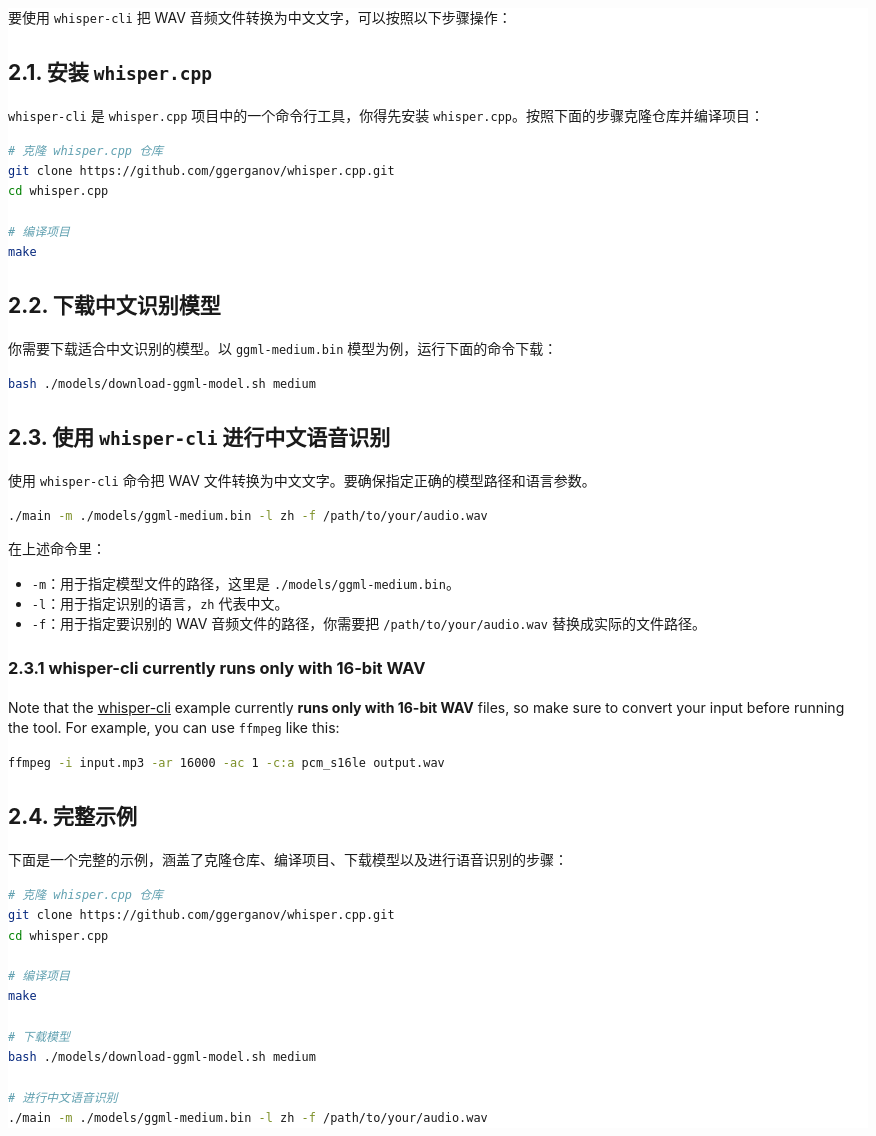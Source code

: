要使用 `whisper-cli` 把 WAV 音频文件转换为中文文字，可以按照以下步骤操作：

## 2.1. 安装 `whisper.cpp`
`whisper-cli` 是 `whisper.cpp` 项目中的一个命令行工具，你得先安装 `whisper.cpp`。按照下面的步骤克隆仓库并编译项目：

```bash
# 克隆 whisper.cpp 仓库
git clone https://github.com/ggerganov/whisper.cpp.git
cd whisper.cpp

# 编译项目
make
```

## 2.2. 下载中文识别模型
你需要下载适合中文识别的模型。以 `ggml-medium.bin` 模型为例，运行下面的命令下载：

```bash
bash ./models/download-ggml-model.sh medium
```

## 2.3. 使用 `whisper-cli` 进行中文语音识别
使用 `whisper-cli` 命令把 WAV 文件转换为中文文字。要确保指定正确的模型路径和语言参数。

```bash
./main -m ./models/ggml-medium.bin -l zh -f /path/to/your/audio.wav
```

在上述命令里：
- `-m`：用于指定模型文件的路径，这里是 `./models/ggml-medium.bin`。
- `-l`：用于指定识别的语言，`zh` 代表中文。
- `-f`：用于指定要识别的 WAV 音频文件的路径，你需要把 `/path/to/your/audio.wav` 替换成实际的文件路径。

### 2.3.1 whisper-cli currently runs only with 16-bit WAV

Note that the [whisper-cli](examples/cli) example currently **runs only with 16-bit WAV** files, so make sure to convert your input before running the tool.
For example, you can use `ffmpeg` like this:

```bash
ffmpeg -i input.mp3 -ar 16000 -ac 1 -c:a pcm_s16le output.wav
```

## 2.4. 完整示例
下面是一个完整的示例，涵盖了克隆仓库、编译项目、下载模型以及进行语音识别的步骤：

```bash
# 克隆 whisper.cpp 仓库
git clone https://github.com/ggerganov/whisper.cpp.git
cd whisper.cpp

# 编译项目
make

# 下载模型
bash ./models/download-ggml-model.sh medium

# 进行中文语音识别
./main -m ./models/ggml-medium.bin -l zh -f /path/to/your/audio.wav
```
